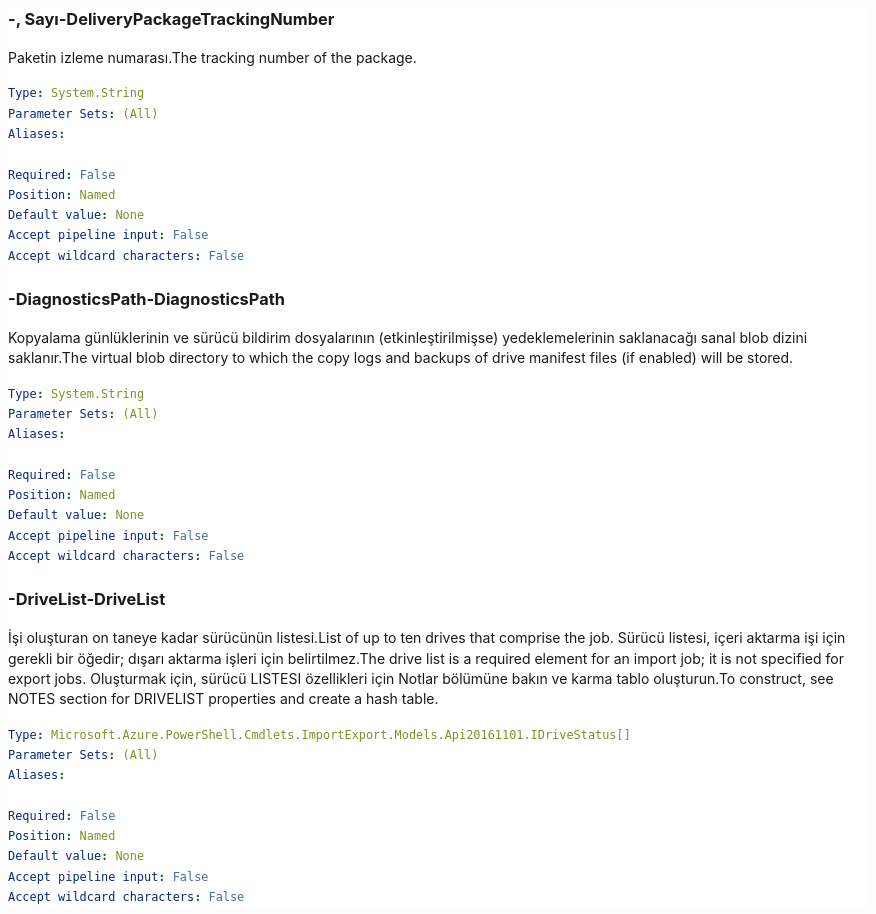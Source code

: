 ### <span data-ttu-id="0245c-132">-, Sayı</span><span class="sxs-lookup"><span data-stu-id="0245c-132">-DeliveryPackageTrackingNumber</span></span>
<span data-ttu-id="0245c-133">Paketin izleme numarası.</span><span class="sxs-lookup"><span data-stu-id="0245c-133">The tracking number of the package.</span></span>

```yaml
Type: System.String
Parameter Sets: (All)
Aliases:

Required: False
Position: Named
Default value: None
Accept pipeline input: False
Accept wildcard characters: False
```

### <span data-ttu-id="0245c-134">-DiagnosticsPath</span><span class="sxs-lookup"><span data-stu-id="0245c-134">-DiagnosticsPath</span></span>
<span data-ttu-id="0245c-135">Kopyalama günlüklerinin ve sürücü bildirim dosyalarının (etkinleştirilmişse) yedeklemelerinin saklanacağı sanal blob dizini saklanır.</span><span class="sxs-lookup"><span data-stu-id="0245c-135">The virtual blob directory to which the copy logs and backups of drive manifest files (if enabled) will be stored.</span></span>

```yaml
Type: System.String
Parameter Sets: (All)
Aliases:

Required: False
Position: Named
Default value: None
Accept pipeline input: False
Accept wildcard characters: False
```

### <span data-ttu-id="0245c-136">-DriveList</span><span class="sxs-lookup"><span data-stu-id="0245c-136">-DriveList</span></span>
<span data-ttu-id="0245c-137">İşi oluşturan on taneye kadar sürücünün listesi.</span><span class="sxs-lookup"><span data-stu-id="0245c-137">List of up to ten drives that comprise the job.</span></span>
<span data-ttu-id="0245c-138">Sürücü listesi, içeri aktarma işi için gerekli bir öğedir; dışarı aktarma işleri için belirtilmez.</span><span class="sxs-lookup"><span data-stu-id="0245c-138">The drive list is a required element for an import job; it is not specified for export jobs.</span></span>
<span data-ttu-id="0245c-139">Oluşturmak için, sürücü LISTESI özellikleri için Notlar bölümüne bakın ve karma tablo oluşturun.</span><span class="sxs-lookup"><span data-stu-id="0245c-139">To construct, see NOTES section for DRIVELIST properties and create a hash table.</span></span>

```yaml
Type: Microsoft.Azure.PowerShell.Cmdlets.ImportExport.Models.Api20161101.IDriveStatus[]
Parameter Sets: (All)
Aliases:

Required: False
Position: Named
Default value: None
Accept pipeline input: False
Accept wildcard characters: False
```
